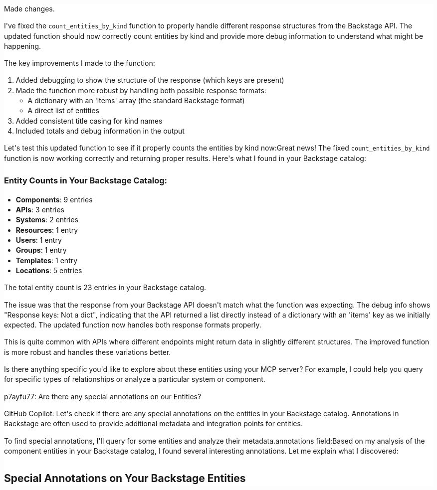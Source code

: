 
Made changes.

I've fixed the `count_entities_by_kind` function to properly handle different response structures from the Backstage API. The updated function should now correctly count entities by kind and provide more debug information to understand what might be happening.

The key improvements I made to the function:

1. Added debugging to show the structure of the response (which keys are present)
2. Made the function more robust by handling both possible response formats:
   - A dictionary with an 'items' array (the standard Backstage format)
   - A direct list of entities
3. Added consistent title casing for kind names
4. Included totals and debug information in the output

Let's test this updated function to see if it properly counts the entities by kind now:Great news! The fixed `count_entities_by_kind` function is now working correctly and returning proper results. Here's what I found in your Backstage catalog:

### Entity Counts in Your Backstage Catalog:

- **Components**: 9 entries
- **APIs**: 3 entries 
- **Systems**: 2 entries
- **Resources**: 1 entry
- **Users**: 1 entry
- **Groups**: 1 entry
- **Templates**: 1 entry
- **Locations**: 5 entries

The total entity count is 23 entries in your Backstage catalog.

The issue was that the response from your Backstage API doesn't match what the function was expecting. The debug info shows "Response keys: Not a dict", indicating that the API returned a list directly instead of a dictionary with an 'items' key as we initially expected. The updated function now handles both response formats properly.

This is quite common with APIs where different endpoints might return data in slightly different structures. The improved function is more robust and handles these variations better.

Is there anything specific you'd like to explore about these entities using your MCP server? For example, I could help you query for specific types of relationships or analyze a particular system or component.

p7ayfu77: Are there any special annotations on our Entities?

GitHub Copilot: Let's check if there are any special annotations on the entities in your Backstage catalog. Annotations in Backstage are often used to provide additional metadata and integration points for entities.

To find special annotations, I'll query for some entities and analyze their metadata.annotations field:Based on my analysis of the component entities in your Backstage catalog, I found several interesting annotations. Let me explain what I discovered:

## Special Annotations on Your Backstage Entities
